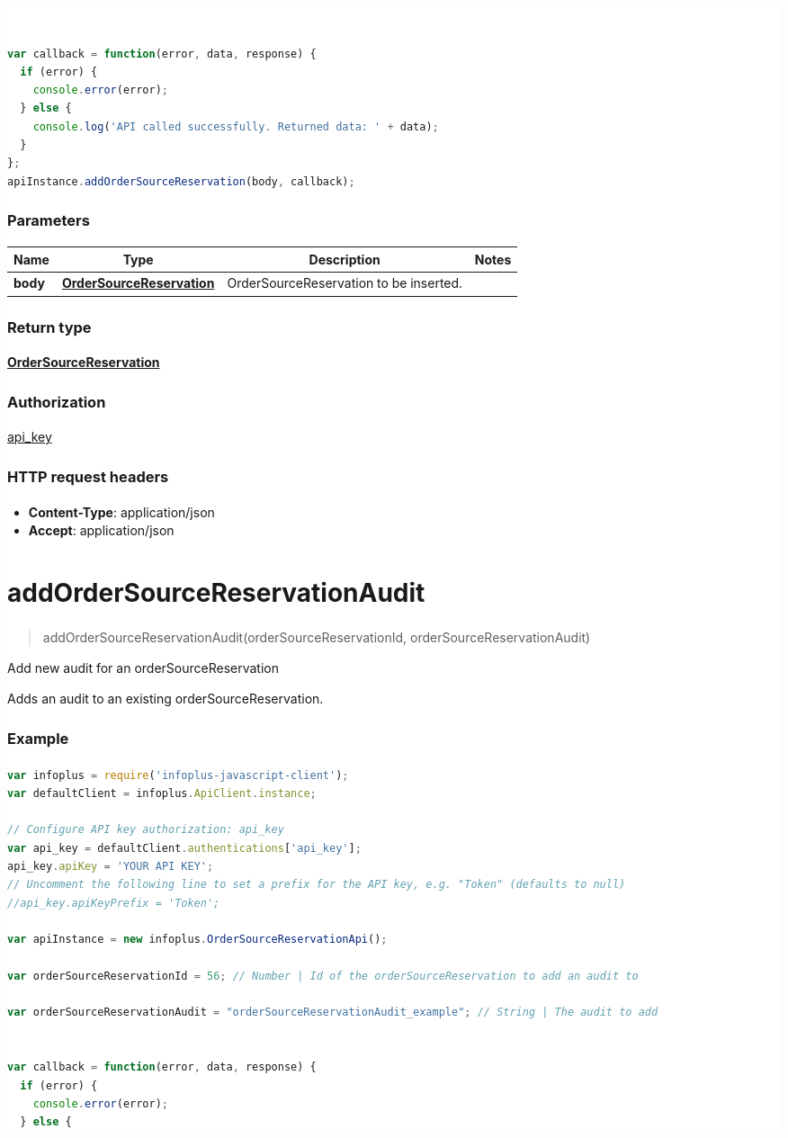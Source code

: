 ```javascript


var callback = function(error, data, response) {
  if (error) {
    console.error(error);
  } else {
    console.log('API called successfully. Returned data: ' + data);
  }
};
apiInstance.addOrderSourceReservation(body, callback);
```

### Parameters

Name | Type | Description  | Notes
------------- | ------------- | ------------- | -------------
 **body** | [**OrderSourceReservation**](OrderSourceReservation.md)| OrderSourceReservation to be inserted. | 

### Return type

[**OrderSourceReservation**](OrderSourceReservation.md)

### Authorization

[api_key](../README.md#api_key)

### HTTP request headers

 - **Content-Type**: application/json
 - **Accept**: application/json

<a name="addOrderSourceReservationAudit"></a>
# **addOrderSourceReservationAudit**
> addOrderSourceReservationAudit(orderSourceReservationId, orderSourceReservationAudit)

Add new audit for an orderSourceReservation

Adds an audit to an existing orderSourceReservation.

### Example
```javascript
var infoplus = require('infoplus-javascript-client');
var defaultClient = infoplus.ApiClient.instance;

// Configure API key authorization: api_key
var api_key = defaultClient.authentications['api_key'];
api_key.apiKey = 'YOUR API KEY';
// Uncomment the following line to set a prefix for the API key, e.g. "Token" (defaults to null)
//api_key.apiKeyPrefix = 'Token';

var apiInstance = new infoplus.OrderSourceReservationApi();

var orderSourceReservationId = 56; // Number | Id of the orderSourceReservation to add an audit to

var orderSourceReservationAudit = "orderSourceReservationAudit_example"; // String | The audit to add


var callback = function(error, data, response) {
  if (error) {
    console.error(error);
  } else {
```